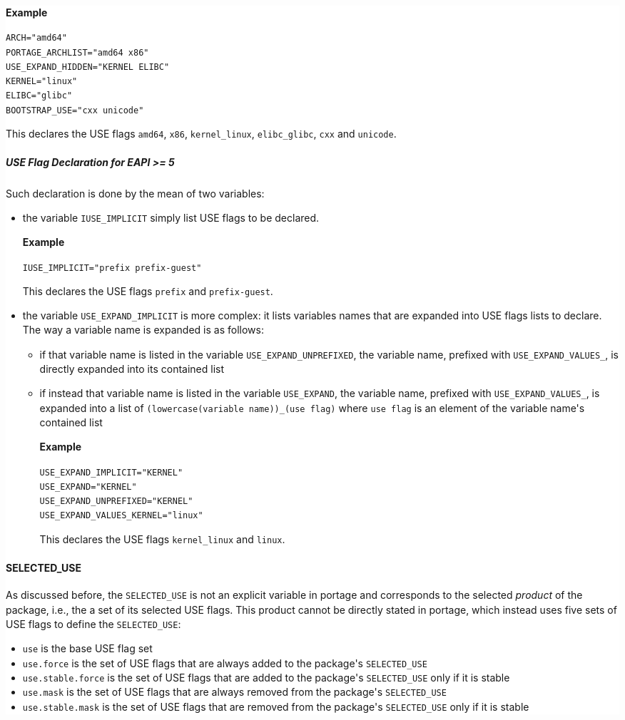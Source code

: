    **Example**
   ```
   ARCH="amd64"
   PORTAGE_ARCHLIST="amd64 x86"
   USE_EXPAND_HIDDEN="KERNEL ELIBC"
   KERNEL="linux"
   ELIBC="glibc"
   BOOTSTRAP_USE="cxx unicode"
   ```
   This declares the USE flags `amd64`, `x86`, `kernel_linux`, `elibc_glibc`, `cxx` and `unicode`.


##### USE Flag Declaration for EAPI >= 5

Such declaration is done by the mean of two variables:
 * the variable `IUSE_IMPLICIT` simply list USE flags to be declared.

   **Example**
   ```
   IUSE_IMPLICIT="prefix prefix-guest"
   ```
   This declares the USE flags `prefix` and `prefix-guest`.
 * the variable `USE_EXPAND_IMPLICIT` is more complex:
   it lists variables names that are expanded into USE flags lists to declare.
  The way a variable name is expanded is as follows:
   * if that variable name is listed in the variable `USE_EXPAND_UNPREFIXED`,
      the variable name, prefixed with `USE_EXPAND_VALUES_`, is directly expanded into its contained list
   * if instead that variable name is listed in the variable `USE_EXPAND`,
      the variable name, prefixed with `USE_EXPAND_VALUES_`, is expanded into a list of `(lowercase(variable name))_(use flag)`
      where `use flag` is an element of the variable name's contained list

     **Example**
     ```
     USE_EXPAND_IMPLICIT="KERNEL"
     USE_EXPAND="KERNEL"
     USE_EXPAND_UNPREFIXED="KERNEL"
     USE_EXPAND_VALUES_KERNEL="linux"
     ```
     This declares the USE flags `kernel_linux` and `linux`.


#### SELECTED_USE


As discussed before, the `SELECTED_USE` is not an explicit variable in portage and corresponds to
 the selected *product* of the package, i.e., the a set of its selected USE flags.
This product cannot be directly stated in portage, which instead uses five sets of USE flags to define the `SELECTED_USE`:
 - `use` is the base USE flag set
 - `use.force` is the set of USE flags that are always added to the package's `SELECTED_USE`
 - `use.stable.force` is the set of USE flags that are added to the package's `SELECTED_USE` only if it is stable
 - `use.mask` is the set of USE flags that are always removed from the package's `SELECTED_USE`
 - `use.stable.mask` is the set of USE flags that are removed from the package's `SELECTED_USE` only if it is stable
